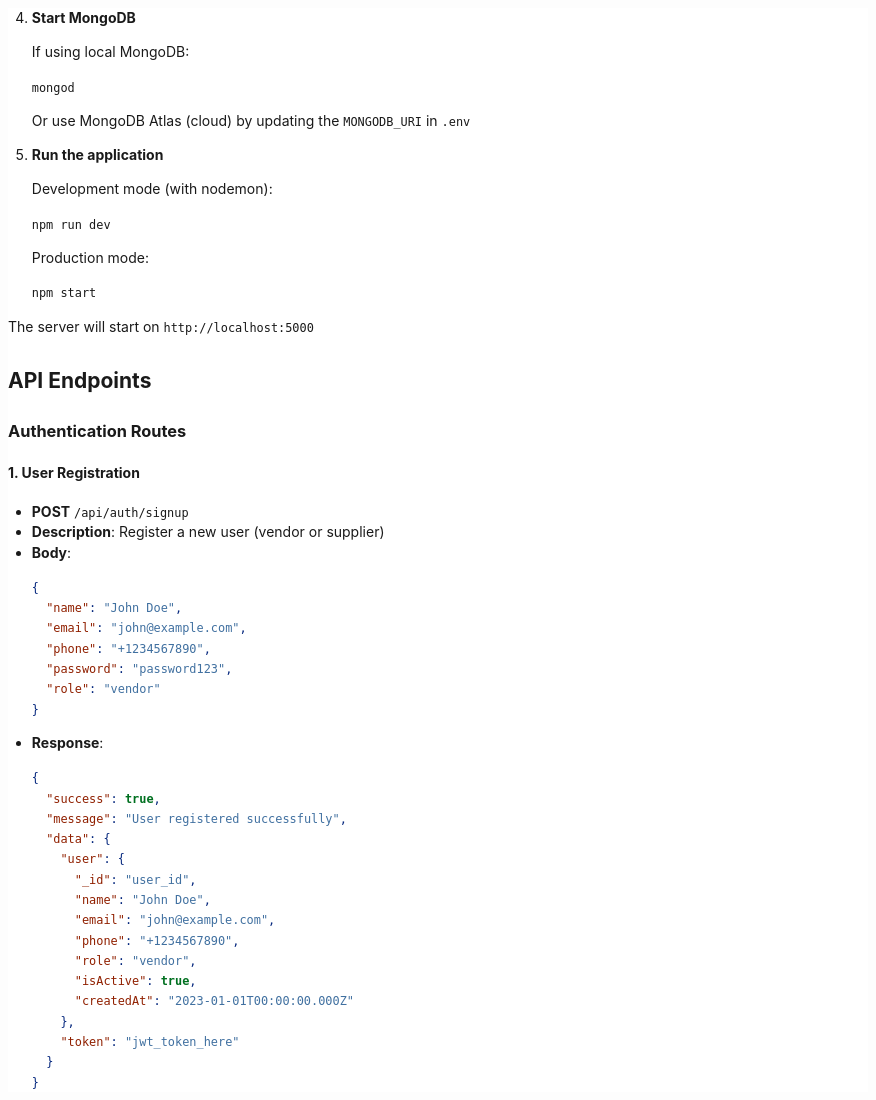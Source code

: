 4. **Start MongoDB**
   
   If using local MongoDB:
   ```bash
   mongod
   ```
   
   Or use MongoDB Atlas (cloud) by updating the `MONGODB_URI` in `.env`

5. **Run the application**
   
   Development mode (with nodemon):
   ```bash
   npm run dev
   ```
   
   Production mode:
   ```bash
   npm start
   ```

The server will start on `http://localhost:5000`

## API Endpoints

### Authentication Routes

#### 1. User Registration
- **POST** `/api/auth/signup`
- **Description**: Register a new user (vendor or supplier)
- **Body**:
  ```json
  {
    "name": "John Doe",
    "email": "john@example.com",
    "phone": "+1234567890",
    "password": "password123",
    "role": "vendor"
  }
  ```
- **Response**:
  ```json
  {
    "success": true,
    "message": "User registered successfully",
    "data": {
      "user": {
        "_id": "user_id",
        "name": "John Doe",
        "email": "john@example.com",
        "phone": "+1234567890",
        "role": "vendor",
        "isActive": true,
        "createdAt": "2023-01-01T00:00:00.000Z"
      },
      "token": "jwt_token_here"
    }
  }
  ```
